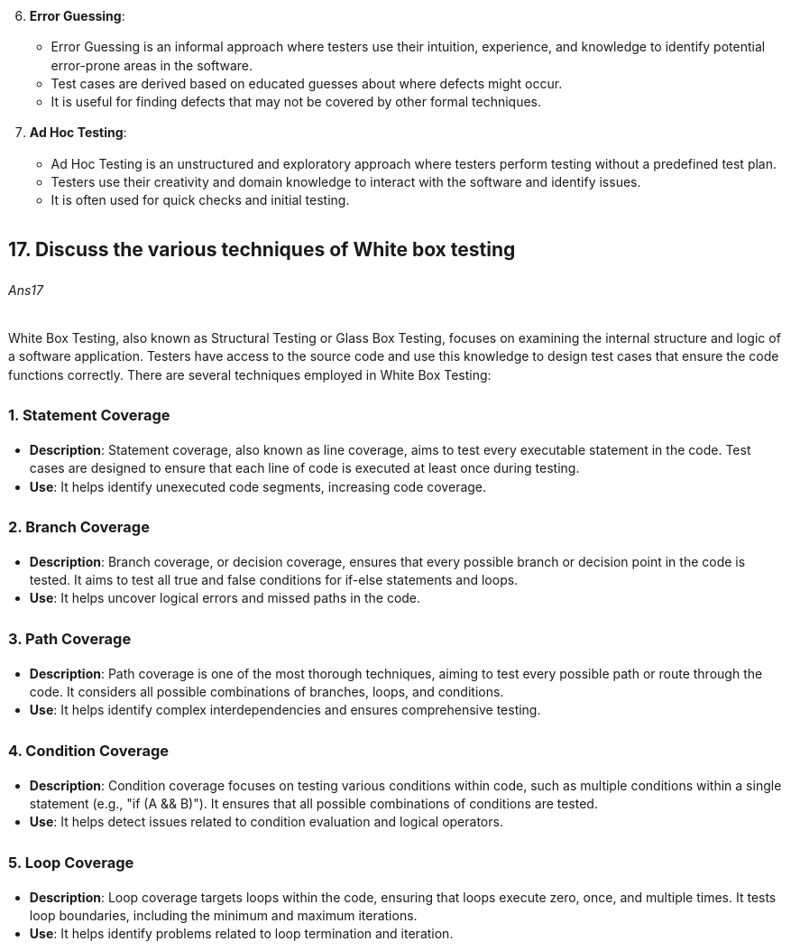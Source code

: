 6. **Error Guessing**:
      - Error Guessing is an informal approach where testers use their intuition, experience, and knowledge to identify potential error-prone areas in the software.
      - Test cases are derived based on educated guesses about where defects might occur.
      - It is useful for finding defects that may not be covered by other formal techniques.

7. **Ad Hoc Testing**:
      - Ad Hoc Testing is an unstructured and exploratory approach where testers perform testing without a predefined test plan.
      - Testers use their creativity and domain knowledge to interact with the software and identify issues.
      - It is often used for quick checks and initial testing.

## 17. Discuss the various techniques of White box testing

###### Ans17

White Box Testing, also known as Structural Testing or Glass Box Testing, focuses on examining the internal structure and logic of a software application. Testers have access to the source code and use this knowledge to design test cases that ensure the code functions correctly. There are several techniques employed in White Box Testing:

### 1. Statement Coverage

- **Description**: Statement coverage, also known as line coverage, aims to test every executable statement in the code. Test cases are designed to ensure that each line of code is executed at least once during testing.
- **Use**: It helps identify unexecuted code segments, increasing code coverage.

### 2. Branch Coverage

- **Description**: Branch coverage, or decision coverage, ensures that every possible branch or decision point in the code is tested. It aims to test all true and false conditions for if-else statements and loops.
- **Use**: It helps uncover logical errors and missed paths in the code.

### 3. Path Coverage

- **Description**: Path coverage is one of the most thorough techniques, aiming to test every possible path or route through the code. It considers all possible combinations of branches, loops, and conditions.
- **Use**: It helps identify complex interdependencies and ensures comprehensive testing.

### 4. Condition Coverage

- **Description**: Condition coverage focuses on testing various conditions within code, such as multiple conditions within a single statement (e.g., "if (A && B)"). It ensures that all possible combinations of conditions are tested.
- **Use**: It helps detect issues related to condition evaluation and logical operators.

### 5. Loop Coverage

- **Description**: Loop coverage targets loops within the code, ensuring that loops execute zero, once, and multiple times. It tests loop boundaries, including the minimum and maximum iterations.
- **Use**: It helps identify problems related to loop termination and iteration.
